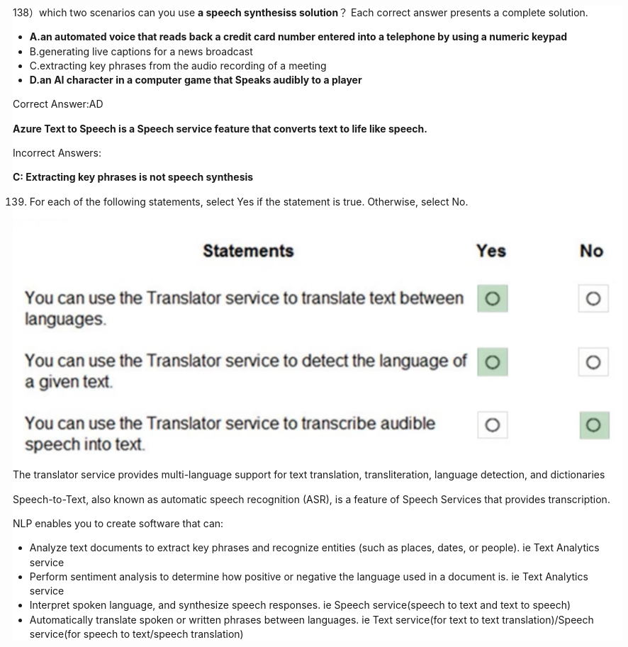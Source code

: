 138）which two scenarios can you use **a speech synthesiss solution**？ Each correct answer presents a complete solution.

* **A.an automated voice that reads back a credit card number entered into a telephone by using a numeric keypad**
* B.generating live captions for a news broadcast
* C.extracting key phrases from the audio recording of a meeting
* **D.an AI character in a computer game that Speaks audibly to a player**


Correct Answer:AD

**Azure Text to Speech is a Speech service feature that converts text to life like speech.**

Incorrect Answers:

**C: Extracting key phrases is not speech synthesis**


139)  For each of the following statements, select Yes if the statement is true. Otherwise, select No.


![Alt Image Text](../images/ai900_2_56.png "Body image")


The translator service provides multi-language support for text translation, transliteration, language detection, and dictionaries 

Speech-to-Text, also known as automatic speech recognition (ASR), is a feature of Speech Services that provides transcription.

NLP enables you to create software that can:

- Analyze text documents to extract key phrases and recognize entities (such as places, dates, or people). ie Text Analytics service
- Perform sentiment analysis to determine how positive or negative the language used in a document is. ie Text Analytics service
- Interpret spoken language, and synthesize speech responses. ie Speech service(speech to text and text to speech)
- Automatically translate spoken or written phrases between languages. ie Text service(for text to text translation)/Speech service(for speech to
text/speech translation)
